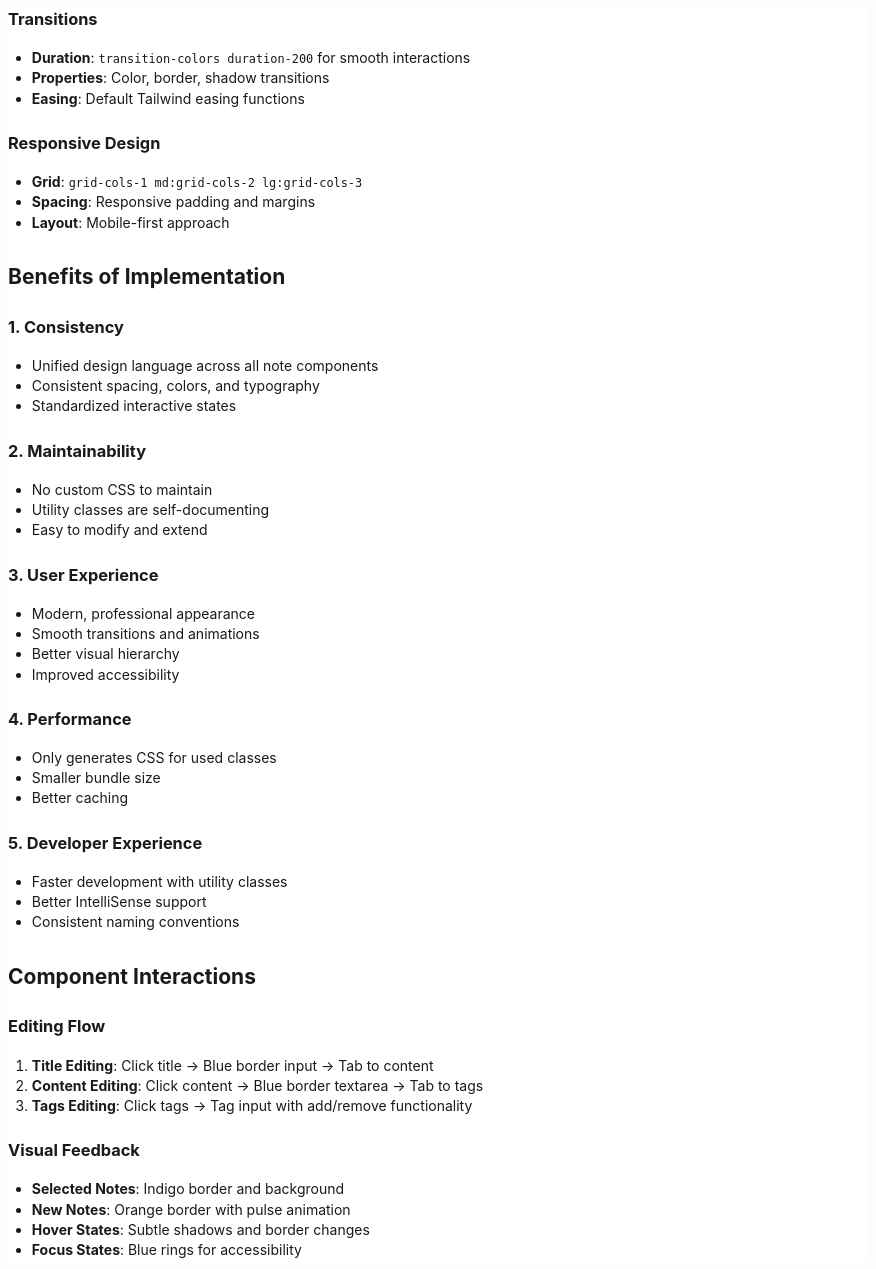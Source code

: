 ### **Transitions**
- **Duration**: `transition-colors duration-200` for smooth interactions
- **Properties**: Color, border, shadow transitions
- **Easing**: Default Tailwind easing functions

### **Responsive Design**
- **Grid**: `grid-cols-1 md:grid-cols-2 lg:grid-cols-3`
- **Spacing**: Responsive padding and margins
- **Layout**: Mobile-first approach

## Benefits of Implementation

### 1. **Consistency**
- Unified design language across all note components
- Consistent spacing, colors, and typography
- Standardized interactive states

### 2. **Maintainability**
- No custom CSS to maintain
- Utility classes are self-documenting
- Easy to modify and extend

### 3. **User Experience**
- Modern, professional appearance
- Smooth transitions and animations
- Better visual hierarchy
- Improved accessibility

### 4. **Performance**
- Only generates CSS for used classes
- Smaller bundle size
- Better caching

### 5. **Developer Experience**
- Faster development with utility classes
- Better IntelliSense support
- Consistent naming conventions

## Component Interactions

### **Editing Flow**
1. **Title Editing**: Click title → Blue border input → Tab to content
2. **Content Editing**: Click content → Blue border textarea → Tab to tags
3. **Tags Editing**: Click tags → Tag input with add/remove functionality

### **Visual Feedback**
- **Selected Notes**: Indigo border and background
- **New Notes**: Orange border with pulse animation
- **Hover States**: Subtle shadows and border changes
- **Focus States**: Blue rings for accessibility
